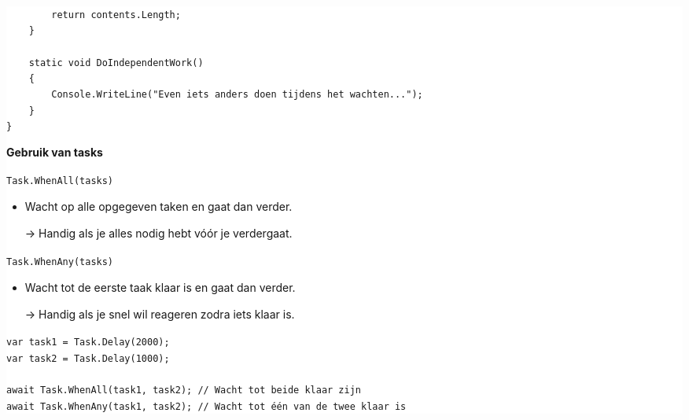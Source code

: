 ```
        return contents.Length;
    }

    static void DoIndependentWork()
    {
        Console.WriteLine("Even iets anders doen tijdens het wachten...");
    }
}
```

**Gebruik van tasks**

`Task.WhenAll(tasks)`
* Wacht op alle opgegeven taken en gaat dan verder.
    
    → Handig als je alles nodig hebt vóór je verdergaat.

`Task.WhenAny(tasks)`
* Wacht tot de eerste taak klaar is en gaat dan verder.

    → Handig als je snel wil reageren zodra iets klaar is.

```
var task1 = Task.Delay(2000);
var task2 = Task.Delay(1000);

await Task.WhenAll(task1, task2); // Wacht tot beide klaar zijn
await Task.WhenAny(task1, task2); // Wacht tot één van de twee klaar is
```
